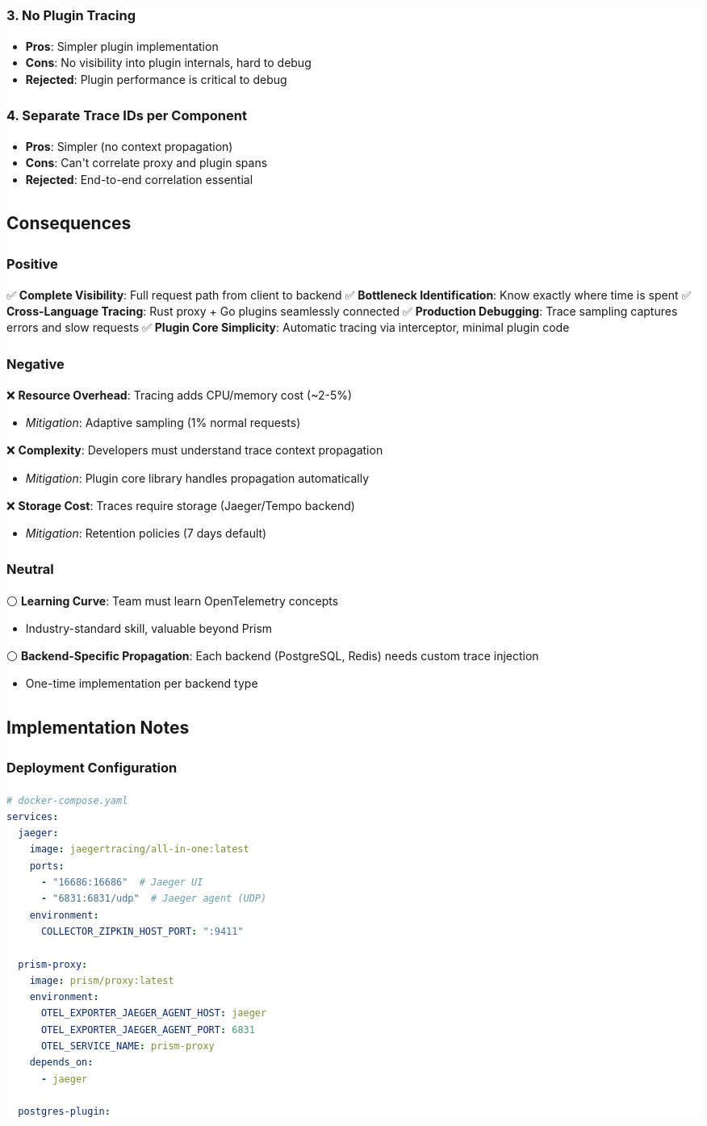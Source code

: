 ### 3. No Plugin Tracing
- **Pros**: Simpler plugin implementation
- **Cons**: No visibility into plugin internals, hard to debug
- **Rejected**: Plugin performance is critical to debug

### 4. Separate Trace IDs per Component
- **Pros**: Simpler (no context propagation)
- **Cons**: Can't correlate proxy and plugin spans
- **Rejected**: End-to-end correlation essential

## Consequences

### Positive

✅ **Complete Visibility**: Full request path from client to backend
✅ **Bottleneck Identification**: Know exactly where time is spent
✅ **Cross-Language Tracing**: Rust proxy + Go plugins seamlessly connected
✅ **Production Debugging**: Trace sampling captures errors and slow requests
✅ **Plugin Core Simplicity**: Automatic tracing via interceptor, minimal plugin code

### Negative

❌ **Resource Overhead**: Tracing adds CPU/memory cost (~2-5%)
  - *Mitigation*: Adaptive sampling (1% normal requests)

❌ **Complexity**: Developers must understand trace context propagation
  - *Mitigation*: Plugin core library handles propagation automatically

❌ **Storage Cost**: Traces require storage (Jaeger/Tempo backend)
  - *Mitigation*: Retention policies (7 days default)

### Neutral

⚪ **Learning Curve**: Team must learn OpenTelemetry concepts
  - Industry-standard skill, valuable beyond Prism

⚪ **Backend-Specific Propagation**: Each backend (PostgreSQL, Redis) needs custom trace injection
  - One-time implementation per backend type

## Implementation Notes

### Deployment Configuration

```yaml
# docker-compose.yaml
services:
  jaeger:
    image: jaegertracing/all-in-one:latest
    ports:
      - "16686:16686"  # Jaeger UI
      - "6831:6831/udp"  # Jaeger agent (UDP)
    environment:
      COLLECTOR_ZIPKIN_HOST_PORT: ":9411"

  prism-proxy:
    image: prism/proxy:latest
    environment:
      OTEL_EXPORTER_JAEGER_AGENT_HOST: jaeger
      OTEL_EXPORTER_JAEGER_AGENT_PORT: 6831
      OTEL_SERVICE_NAME: prism-proxy
    depends_on:
      - jaeger

  postgres-plugin:
```